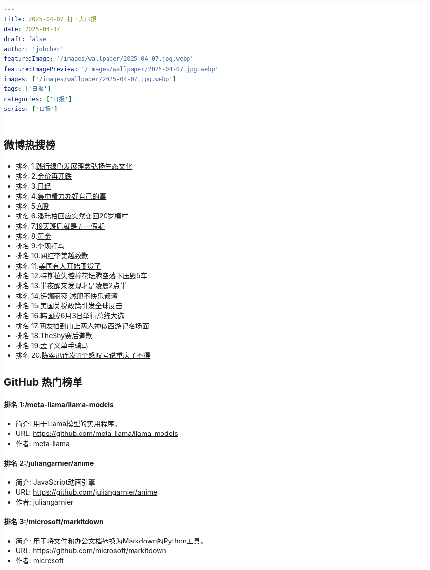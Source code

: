 ```yaml
---
title: 2025-04-07 打工人日报
date: 2025-04-07
draft: false
author: 'jobcher'
featuredImage: '/images/wallpaper/2025-04-07.jpg.webp'
featuredImagePreview: '/images/wallpaper/2025-04-07.jpg.webp'
images: ['/images/wallpaper/2025-04-07.jpg.webp']
tags: ['日报']
categories: ['日报']
series: ['日报']
---
```


## 微博热搜榜

- 排名 1.[践行绿色发展理念弘扬生态文化](https://s.weibo.com/weibo?q=践行绿色发展理念弘扬生态文化)
- 排名 2.[金价再开跌](https://s.weibo.com/weibo?q=金价再开跌)
- 排名 3.[日经](https://s.weibo.com/weibo?q=日经)
- 排名 4.[集中精力办好自己的事](https://s.weibo.com/weibo?q=集中精力办好自己的事)
- 排名 5.[A股](https://s.weibo.com/weibo?q=A股)
- 排名 6.[潘玮柏回应突然变回20岁模样](https://s.weibo.com/weibo?q=潘玮柏回应突然变回20岁模样)
- 排名 7.[19天班后就是五一假期](https://s.weibo.com/weibo?q=19天班后就是五一假期)
- 排名 8.[黄金](https://s.weibo.com/weibo?q=黄金)
- 排名 9.[李现打鸟](https://s.weibo.com/weibo?q=李现打鸟)
- 排名 10.[网红李美越致歉](https://s.weibo.com/weibo?q=网红李美越致歉)
- 排名 11.[美国有人开始囤货了](https://s.weibo.com/weibo?q=美国有人开始囤货了)
- 排名 12.[特斯拉失控撞花坛腾空落下压毁5车](https://s.weibo.com/weibo?q=特斯拉失控撞花坛腾空落下压毁5车)
- 排名 13.[半夜醒来发现才是凌晨2点半](https://s.weibo.com/weibo?q=半夜醒来发现才是凌晨2点半)
- 排名 14.[锤娜丽莎 减肥不快乐都滚](https://s.weibo.com/weibo?q=锤娜丽莎减肥不快乐都滚)
- 排名 15.[美国关税政策引发全球反击](https://s.weibo.com/weibo?q=美国关税政策引发全球反击)
- 排名 16.[韩国或6月3日举行总统大选](https://s.weibo.com/weibo?q=韩国或6月3日举行总统大选)
- 排名 17.[网友拍到山上两人神似西游记名场面](https://s.weibo.com/weibo?q=网友拍到山上两人神似西游记名场面)
- 排名 18.[TheShy赛后道歉](https://s.weibo.com/weibo?q=TheShy赛后道歉)
- 排名 19.[孟子义单手骑马](https://s.weibo.com/weibo?q=孟子义单手骑马)
- 排名 20.[陈奕迅连发11个感叹号说重庆了不得](https://s.weibo.com/weibo?q=陈奕迅连发11个感叹号说重庆了不得)
## GitHub 热门榜单

#### 排名 1:/meta-llama/llama-models
- 简介: 用于Llama模型的实用程序。
- URL: https://github.com/meta-llama/llama-models
- 作者: meta-llama 

#### 排名 2:/juliangarnier/anime
- 简介: JavaScript动画引擎
- URL: https://github.com/juliangarnier/anime
- 作者: juliangarnier 

#### 排名 3:/microsoft/markitdown
- 简介: 用于将文件和办公文档转换为Markdown的Python工具。
- URL: https://github.com/microsoft/markitdown
- 作者: microsoft 
